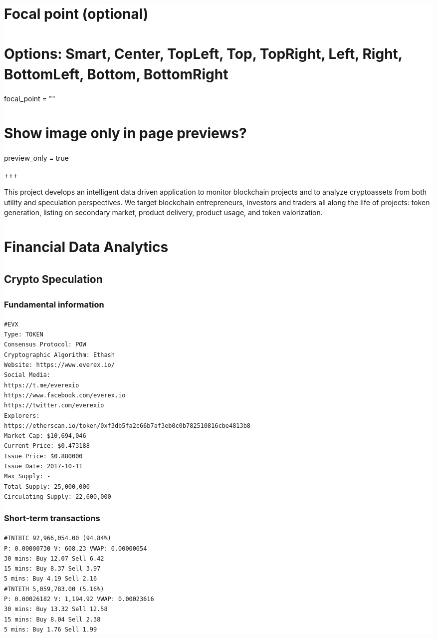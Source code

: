   # Focal point (optional)
  # Options: Smart, Center, TopLeft, Top, TopRight, Left, Right, BottomLeft, Bottom, BottomRight
  focal_point = ""

  # Show image only in page previews?
  preview_only = true

+++

This project develops an intelligent data driven application to monitor blockchain projects and to analyze cryptoassets from both utility and speculation perspectives. We target blockchain entrepreneurs, investors and traders all along the life of projects: token generation, listing on secondary market, product delivery, product usage, and token valorization.

# Financial Data Analytics

## Crypto Speculation

### Fundamental information

```
#EVX
Type: TOKEN
Consensus Protocol: POW
Cryptographic Algorithm: Ethash
Website: https://www.everex.io/
Social Media: 
https://t.me/everexio
https://www.facebook.com/everex.io
https://twitter.com/everexio
Explorers: 
https://etherscan.io/token/0xf3db5fa2c66b7af3eb0c0b782510816cbe4813b8
Market Cap: $10,694,046
Current Price: $0.473188
Issue Price: $0.880000
Issue Date: 2017-10-11
Max Supply: -
Total Supply: 25,000,000
Circulating Supply: 22,600,000
```

### Short-term transactions

```
#TNTBTC 92,966,054.00 (94.84%)
P: 0.00000730 V: 608.23 VWAP: 0.00000654
30 mins: Buy 12.07 Sell 6.42
15 mins: Buy 8.37 Sell 3.97
5 mins: Buy 4.19 Sell 2.16
#TNTETH 5,059,783.00 (5.16%)
P: 0.00026182 V: 1,194.92 VWAP: 0.00023616
30 mins: Buy 13.32 Sell 12.58
15 mins: Buy 8.04 Sell 2.38
5 mins: Buy 1.76 Sell 1.99
```
